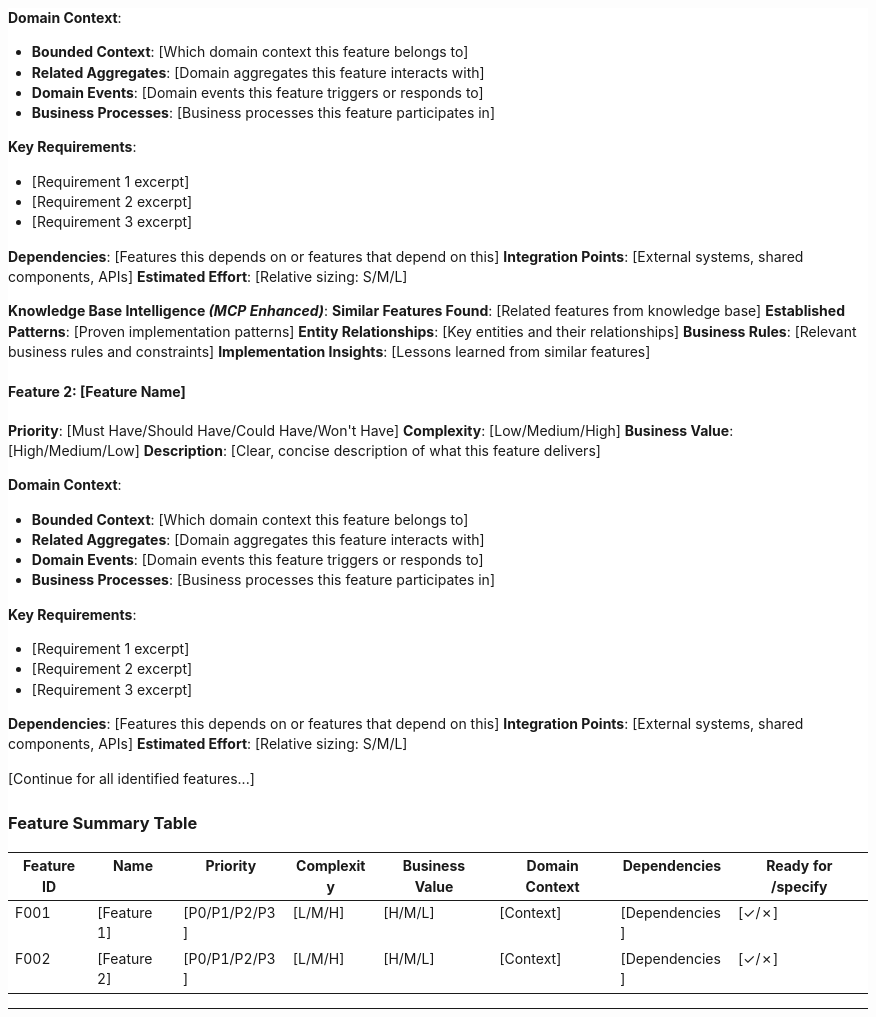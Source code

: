 **Domain Context**:
- **Bounded Context**: [Which domain context this feature belongs to]
- **Related Aggregates**: [Domain aggregates this feature interacts with]
- **Domain Events**: [Domain events this feature triggers or responds to]
- **Business Processes**: [Business processes this feature participates in]

**Key Requirements**:
- [Requirement 1 excerpt]
- [Requirement 2 excerpt]
- [Requirement 3 excerpt]

**Dependencies**: [Features this depends on or features that depend on this]
**Integration Points**: [External systems, shared components, APIs]
**Estimated Effort**: [Relative sizing: S/M/L]

**Knowledge Base Intelligence *(MCP Enhanced)***:
**Similar Features Found**: [Related features from knowledge base]
**Established Patterns**: [Proven implementation patterns]
**Entity Relationships**: [Key entities and their relationships]
**Business Rules**: [Relevant business rules and constraints]
**Implementation Insights**: [Lessons learned from similar features]

#### Feature 2: [Feature Name]
**Priority**: [Must Have/Should Have/Could Have/Won't Have]
**Complexity**: [Low/Medium/High]
**Business Value**: [High/Medium/Low]
**Description**: [Clear, concise description of what this feature delivers]

**Domain Context**:
- **Bounded Context**: [Which domain context this feature belongs to]
- **Related Aggregates**: [Domain aggregates this feature interacts with]
- **Domain Events**: [Domain events this feature triggers or responds to]
- **Business Processes**: [Business processes this feature participates in]

**Key Requirements**:
- [Requirement 1 excerpt]
- [Requirement 2 excerpt]
- [Requirement 3 excerpt]

**Dependencies**: [Features this depends on or features that depend on this]
**Integration Points**: [External systems, shared components, APIs]
**Estimated Effort**: [Relative sizing: S/M/L]

[Continue for all identified features...]

### Feature Summary Table
| Feature ID | Name | Priority | Complexity | Business Value | Domain Context | Dependencies | Ready for /specify |
|------------|------|----------|------------|----------------|----------------|--------------|-------------------|
| F001 | [Feature 1] | [P0/P1/P2/P3] | [L/M/H] | [H/M/L] | [Context] | [Dependencies] | [✓/✗] |
| F002 | [Feature 2] | [P0/P1/P2/P3] | [L/M/H] | [H/M/L] | [Context] | [Dependencies] | [✓/✗] |

---
